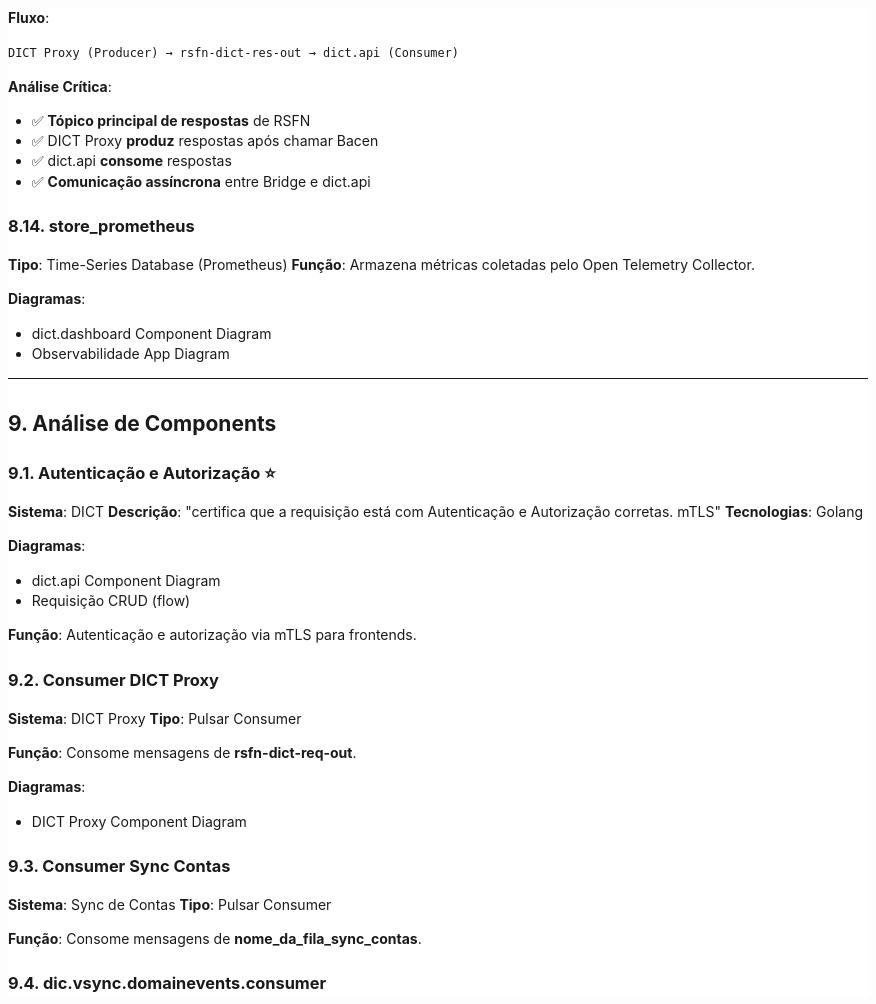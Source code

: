 **Fluxo**:
```
DICT Proxy (Producer) → rsfn-dict-res-out → dict.api (Consumer)
```

**Análise Crítica**:
- ✅ **Tópico principal de respostas** de RSFN
- ✅ DICT Proxy **produz** respostas após chamar Bacen
- ✅ dict.api **consome** respostas
- ✅ **Comunicação assíncrona** entre Bridge e dict.api

### 8.14. store_prometheus

**Tipo**: Time-Series Database (Prometheus)
**Função**: Armazena métricas coletadas pelo Open Telemetry Collector.

**Diagramas**:
- dict.dashboard Component Diagram
- Observabilidade App Diagram

---

## 9. Análise de Components

### 9.1. Autenticação e Autorização ⭐

**Sistema**: DICT
**Descrição**: "certifica que a requisição está com Autenticação e Autorização corretas. mTLS"
**Tecnologias**: Golang

**Diagramas**:
- dict.api Component Diagram
- Requisição CRUD (flow)

**Função**: Autenticação e autorização via mTLS para frontends.

### 9.2. Consumer DICT Proxy

**Sistema**: DICT Proxy
**Tipo**: Pulsar Consumer

**Função**: Consome mensagens de **rsfn-dict-req-out**.

**Diagramas**:
- DICT Proxy Component Diagram

### 9.3. Consumer Sync Contas

**Sistema**: Sync de Contas
**Tipo**: Pulsar Consumer

**Função**: Consome mensagens de **nome_da_fila_sync_contas**.

### 9.4. dic.vsync.domainevents.consumer
